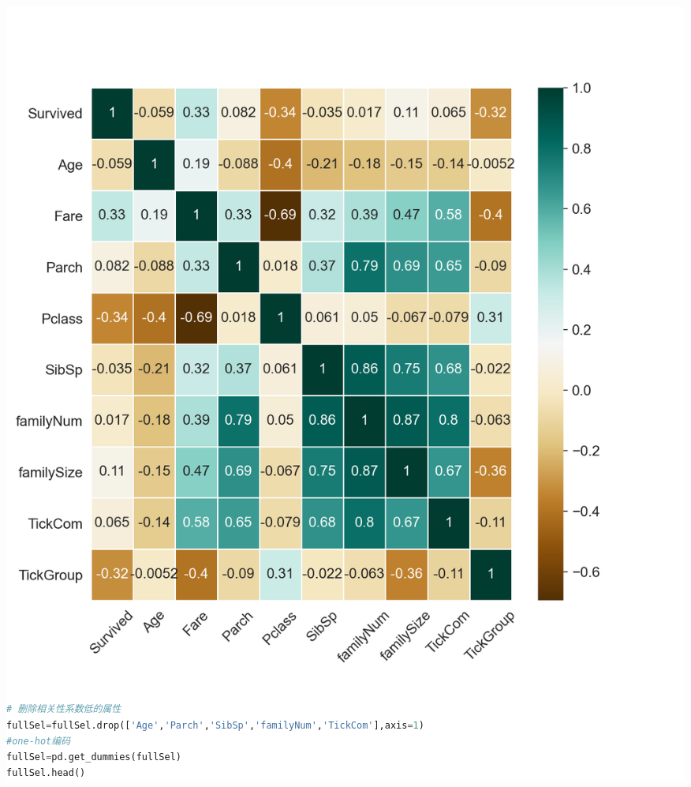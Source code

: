 ![](./images/17-相关性热力图.png)

```Python
# 删除相关性系数低的属性
fullSel=fullSel.drop(['Age','Parch','SibSp','familyNum','TickCom'],axis=1)
#one-hot编码
fullSel=pd.get_dummies(fullSel)
fullSel.head()
```
